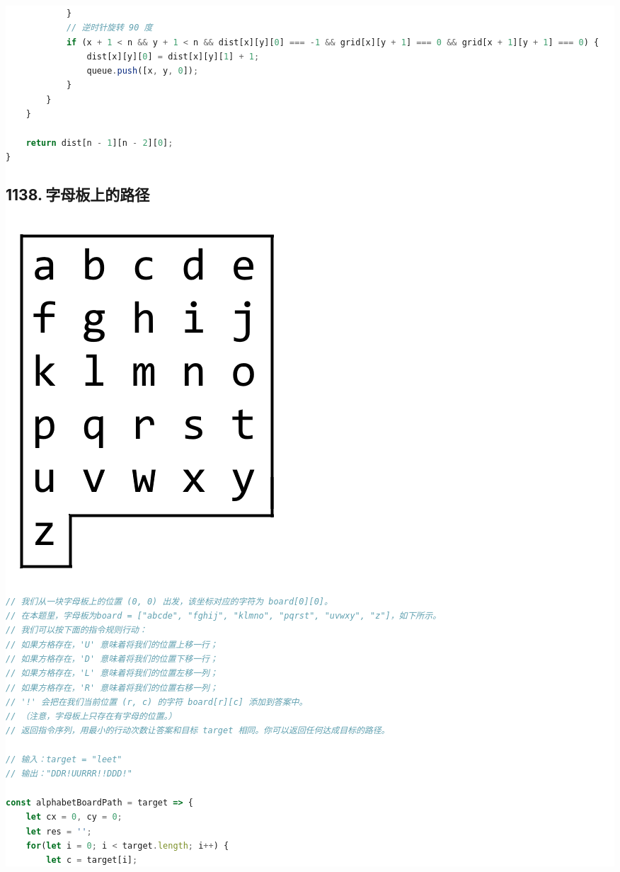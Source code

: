 ```js
            }
            // 逆时针旋转 90 度
            if (x + 1 < n && y + 1 < n && dist[x][y][0] === -1 && grid[x][y + 1] === 0 && grid[x + 1][y + 1] === 0) {
                dist[x][y][0] = dist[x][y][1] + 1;
                queue.push([x, y, 0]);
            }
        }
    }

    return dist[n - 1][n - 2][0];
}
```

## 1138. 字母板上的路径
![字母板上的路径](./images/azboard.png)
```js
// 我们从一块字母板上的位置 (0, 0) 出发，该坐标对应的字符为 board[0][0]。
// 在本题里，字母板为board = ["abcde", "fghij", "klmno", "pqrst", "uvwxy", "z"]，如下所示。
// 我们可以按下面的指令规则行动：
// 如果方格存在，'U' 意味着将我们的位置上移一行；
// 如果方格存在，'D' 意味着将我们的位置下移一行；
// 如果方格存在，'L' 意味着将我们的位置左移一列；
// 如果方格存在，'R' 意味着将我们的位置右移一列；
// '!' 会把在我们当前位置 (r, c) 的字符 board[r][c] 添加到答案中。
// （注意，字母板上只存在有字母的位置。）
// 返回指令序列，用最小的行动次数让答案和目标 target 相同。你可以返回任何达成目标的路径。

// 输入：target = "leet"
// 输出："DDR!UURRR!!DDD!"

const alphabetBoardPath = target => {
    let cx = 0, cy = 0;
    let res = '';
    for(let i = 0; i < target.length; i++) {
        let c = target[i];
```